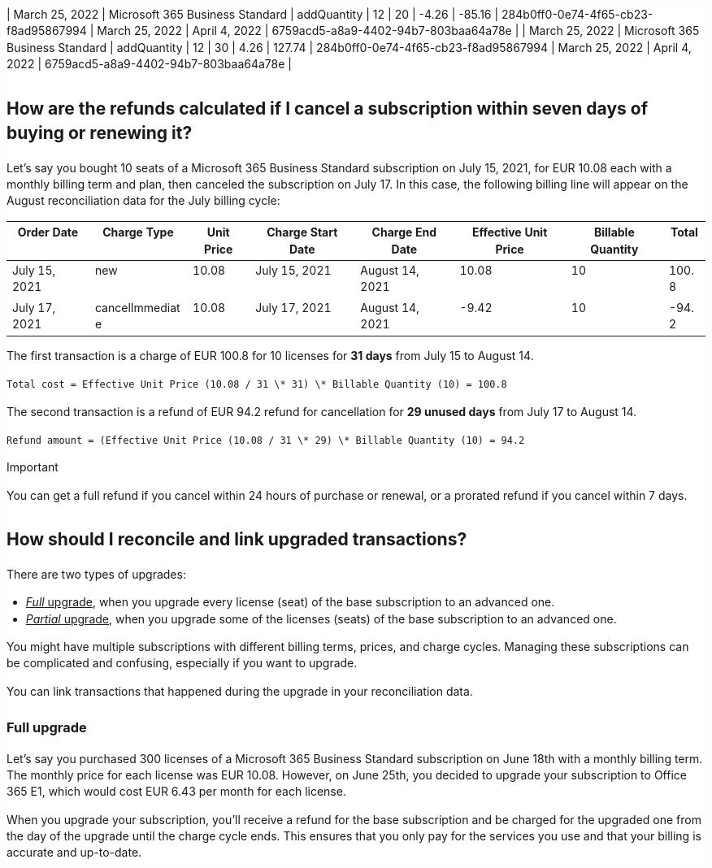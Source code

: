 | March 25, 2022 | Microsoft 365 Business  Standard | addQuantity    | 12            | 20                   | -4.26                  | -85.16       | 284b0ff0-0e74-4f65-cb23-f8ad95867994 | March 25, 2022      | April 4, 2022     | 6759acd5-a8a9-4402-94b7-803baa64a78e |
| March 25, 2022 | Microsoft 365 Business  Standard | addQuantity    | 12            | 30                   | 4.26                   | 127.74       | 284b0ff0-0e74-4f65-cb23-f8ad95867994 | March 25, 2022      | April 4, 2022     | 6759acd5-a8a9-4402-94b7-803baa64a78e |

## How are the refunds calculated if I cancel a subscription within seven days of buying or renewing it?

Let’s say you bought 10 seats of a Microsoft 365 Business Standard subscription on July 15, 2021, for EUR 10.08 each with a monthly billing term and plan, then canceled the subscription on July 17. 
In this case, the following billing line will appear on the August reconciliation data for the July billing cycle:

| **Order Date** | **Charge Type** | **Unit Price** | **Charge Start Date** | **Charge End Date** | **Effective Unit Price** | **Billable Quantity** | **Total** |
| -------------- | --------------- | -------------- | --------------------- | ------------------- | ------------------------ | --------------------- | --------- |
| July 15, 2021 | new | 10.08 | July 15, 2021 | August 14, 2021 | 10.08 | 10 | 100.8 |
| July 17, 2021 | cancelImmediate | 10.08 | July 17, 2021 | August 14, 2021 | -9.42 | 10 | -94.2 |

The first transaction is a charge of EUR 100.8 for 10 licenses for **31 days** from July 15 to August 14.

`Total cost = Effective Unit Price (10.08 / 31 \* 31) \* Billable Quantity (10) = 100.8`

The second transaction is a refund of EUR 94.2 refund for cancellation for **29 unused days** from July 17 to August 14.

`Refund amount = (Effective Unit Price (10.08 / 31 \* 29) \* Billable Quantity (10) = 94.2`

> [!IMPORTANT]
> You can get a full refund if you cancel within 24 hours of purchase or renewal, or a prorated refund if you cancel within 7 days.

## How should I reconcile and link upgraded transactions?

There are two types of upgrades:

* [*Full* upgrade](#full-upgrade), when you upgrade every license (seat) of the base subscription to an advanced one.
* [*Partial* upgrade](#partial-upgrade), when you upgrade some of the licenses (seats) of the base subscription to an advanced one.

You might have multiple subscriptions with different billing terms, prices, and charge cycles. Managing these subscriptions can be complicated and confusing, especially if you want to upgrade.

You can link transactions that happened during the upgrade in your reconciliation data.

### Full upgrade

Let’s say you purchased 300 licenses of a Microsoft 365 Business Standard subscription on June 18th with a monthly billing term. The monthly price for each license was EUR 10.08. However, on June 25th, you decided to upgrade your subscription to Office 365 E1, which would cost EUR 6.43 per month for each license.

When you upgrade your subscription, you’ll receive a refund for the base subscription and be charged for the upgraded one from the day of the upgrade until the charge cycle ends. This ensures that you only pay for the services you use and that your billing is accurate and up-to-date.
